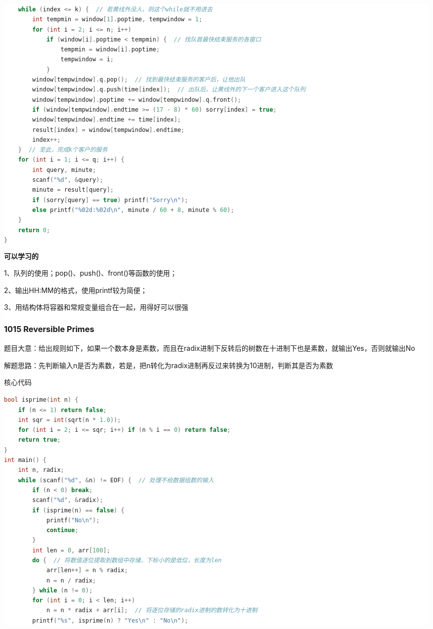 ```C++
	while (index <= k) {  // 若黄线外没人，则这个while就不用进去
		int tempmin = window[1].poptime, tempwindow = 1;
		for (int i = 2; i <= n; i++) 
			if (window[i].poptime < tempmin) {  // 找队首最快结束服务的各窗口
				tempmin = window[i].poptime;
				tempwindow = i;
			}
		window[tempwindow].q.pop();  // 找到最快结束服务的客户后，让他出队
		window[tempwindow].q.push(time[index]);  // 出队后，让黄线外的下一个客户进入这个队列
		window[tempwindow].poptime += window[tempwindow].q.front();
		if (window[tempwindow].endtime >= (17 - 8) * 60) sorry[index] = true;
		window[tempwindow].endtime += time[index];
		result[index] = window[tempwindow].endtime;
		index++;
	}  // 至此，完成k个客户的服务
	for (int i = 1; i <= q; i++) {
		int query, minute;
		scanf("%d", &query);
		minute = result[query];
		if (sorry[query] == true) printf("Sorry\n");
		else printf("%02d:%02d\n", minute / 60 + 8, minute % 60);
	}
	return 0;
}
```

**可以学习的**

1、队列的使用；pop()、push()、front()等函数的使用；

2、输出HH:MM的格式，使用printf较为简便；

3、用结构体将容器和常规变量组合在一起，用得好可以很强

### 1015 Reversible Primes

题目大意：给出规则如下，如果一个数本身是素数，而且在radix进制下反转后的树数在十进制下也是素数，就输出Yes，否则就输出No

解题思路：先判断输入n是否为素数，若是，把n转化为radix进制再反过来转换为10进制，判断其是否为素数

核心代码

```C++
bool isprime(int n) {
	if (n <= 1) return false;
	int sqr = int(sqrt(n * 1.0));
	for (int i = 2; i <= sqr; i++) if (n % i == 0) return false;
	return true;
}
int main() {
	int n, radix;
	while (scanf("%d", &n) != EOF) {  // 处理不给数据组数的输入
		if (n < 0) break;
		scanf("%d", &radix);
		if (isprime(n) == false) {
			printf("No\n");
			continue;
		}
		int len = 0, arr[100];
		do {  // 将数值逐位提取到数组中存储，下标小的是低位，长度为len
			arr[len++] = n % radix;
			n = n / radix;
		} while (n != 0);
		for (int i = 0; i < len; i++) 
			n = n * radix + arr[i];  // 将逐位存储的radix进制的数转化为十进制
		printf("%s", isprime(n) ? "Yes\n" : "No\n");
```